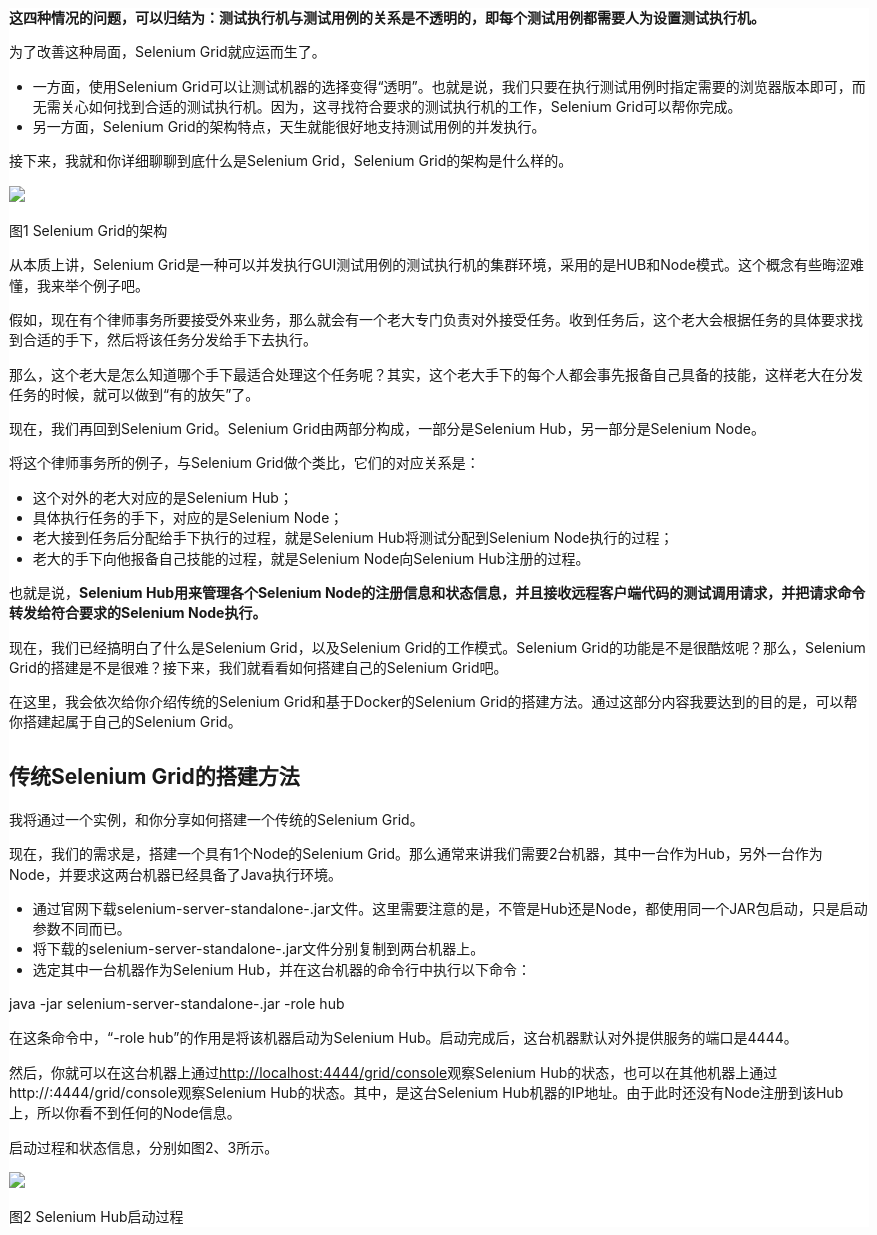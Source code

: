 **这四种情况的问题，可以归结为：测试执行机与测试用例的关系是不透明的，即每个测试用例都需要人为设置测试执行机。**

为了改善这种局面，Selenium Grid就应运而生了。

* 一方面，使用Selenium Grid可以让测试机器的选择变得“透明”。也就是说，我们只要在执行测试用例时指定需要的浏览器版本即可，而无需关心如何找到合适的测试执行机。因为，这寻找符合要求的测试执行机的工作，Selenium Grid可以帮你完成。
* 另一方面，Selenium Grid的架构特点，天生就能很好地支持测试用例的并发执行。

接下来，我就和你详细聊聊到底什么是Selenium Grid，Selenium Grid的架构是什么样的。

![](https://learn.lianglianglee.com/%e4%b8%93%e6%a0%8f/%e8%bd%af%e4%bb%b6%e6%b5%8b%e8%af%9552%e8%ae%b2/assets/3077a24abcd93f063c7510fb81ccf9bf.png)

图1 Selenium Grid的架构

从本质上讲，Selenium Grid是一种可以并发执行GUI测试用例的测试执行机的集群环境，采用的是HUB和Node模式。这个概念有些晦涩难懂，我来举个例子吧。

假如，现在有个律师事务所要接受外来业务，那么就会有一个老大专门负责对外接受任务。收到任务后，这个老大会根据任务的具体要求找到合适的手下，然后将该任务分发给手下去执行。

那么，这个老大是怎么知道哪个手下最适合处理这个任务呢？其实，这个老大手下的每个人都会事先报备自己具备的技能，这样老大在分发任务的时候，就可以做到“有的放矢”了。

现在，我们再回到Selenium Grid。Selenium Grid由两部分构成，一部分是Selenium Hub，另一部分是Selenium Node。

将这个律师事务所的例子，与Selenium Grid做个类比，它们的对应关系是：

* 这个对外的老大对应的是Selenium Hub；
* 具体执行任务的手下，对应的是Selenium Node；
* 老大接到任务后分配给手下执行的过程，就是Selenium Hub将测试分配到Selenium Node执行的过程；
* 老大的手下向他报备自己技能的过程，就是Selenium Node向Selenium Hub注册的过程。

也就是说，**Selenium Hub用来管理各个Selenium Node的注册信息和状态信息，并且接收远程客户端代码的测试调用请求，并把请求命令转发给符合要求的Selenium Node执行。**

现在，我们已经搞明白了什么是Selenium Grid，以及Selenium Grid的工作模式。Selenium Grid的功能是不是很酷炫呢？那么，Selenium Grid的搭建是不是很难？接下来，我们就看看如何搭建自己的Selenium Grid吧。

在这里，我会依次给你介绍传统的Selenium Grid和基于Docker的Selenium Grid的搭建方法。通过这部分内容我要达到的目的是，可以帮你搭建起属于自己的Selenium Grid。

## 传统Selenium Grid的搭建方法

我将通过一个实例，和你分享如何搭建一个传统的Selenium Grid。

现在，我们的需求是，搭建一个具有1个Node的Selenium Grid。那么通常来讲我们需要2台机器，其中一台作为Hub，另外一台作为Node，并要求这两台机器已经具备了Java执行环境。

* 通过官网下载selenium-server-standalone-.jar文件。这里需要注意的是，不管是Hub还是Node，都使用同一个JAR包启动，只是启动参数不同而已。
* 将下载的selenium-server-standalone-.jar文件分别复制到两台机器上。
* 选定其中一台机器作为Selenium Hub，并在这台机器的命令行中执行以下命令：

java -jar selenium-server-standalone-.jar -role hub

在这条命令中，“-role hub”的作用是将该机器启动为Selenium Hub。启动完成后，这台机器默认对外提供服务的端口是4444。

然后，你就可以在这台机器上通过[http://localhost:4444/grid/console](http://localhost:4444/grid/console)观察Selenium Hub的状态，也可以在其他机器上通过http://:4444/grid/console观察Selenium Hub的状态。其中，是这台Selenium Hub机器的IP地址。由于此时还没有Node注册到该Hub上，所以你看不到任何的Node信息。

启动过程和状态信息，分别如图2、3所示。

![](https://learn.lianglianglee.com/%e4%b8%93%e6%a0%8f/%e8%bd%af%e4%bb%b6%e6%b5%8b%e8%af%9552%e8%ae%b2/assets/a275424067255c72da249734a203ba98.png)

图2 Selenium Hub启动过程
